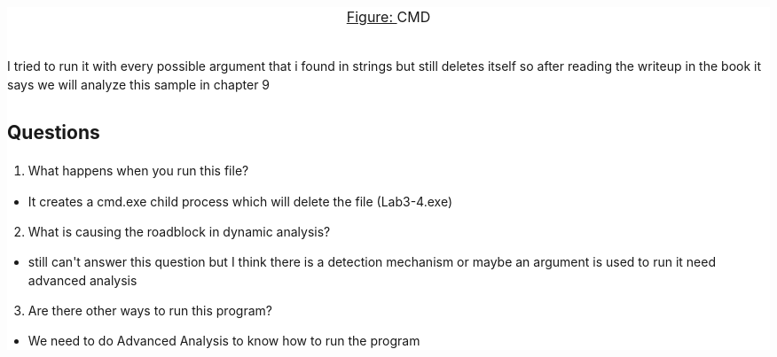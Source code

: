 </p>
<center><font size="3"> <u>Figure: </u> CMD <u></u> </font></center>
<br>

I tried to run it with every possible argument that i found in strings but still deletes itself so after reading the writeup in the book it says we will analyze this sample in chapter 9

## Questions
1. What happens when you run this file?
  - It creates a cmd.exe child process which will delete the file (Lab3-4.exe)
2. What is causing the roadblock in dynamic analysis? 
  - still can't answer this question but I think there is a detection mechanism or maybe an argument is used to run it need advanced analysis
3. Are there other ways to run this program?
  - We need to do Advanced Analysis to know how to run the program
